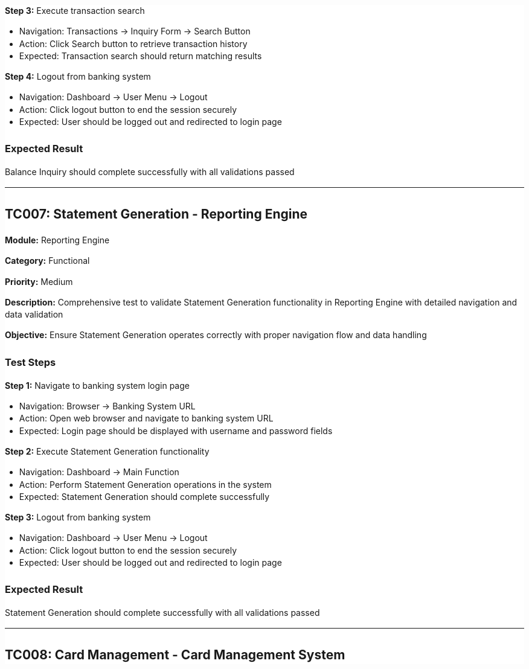 **Step 3:** Execute transaction search
- Navigation: Transactions -> Inquiry Form -> Search Button
- Action: Click Search button to retrieve transaction history
- Expected: Transaction search should return matching results

**Step 4:** Logout from banking system
- Navigation: Dashboard -> User Menu -> Logout
- Action: Click logout button to end the session securely
- Expected: User should be logged out and redirected to login page

### Expected Result

Balance Inquiry should complete successfully with all validations passed

---

## TC007: Statement Generation - Reporting Engine

**Module:** Reporting Engine

**Category:** Functional

**Priority:** Medium

**Description:** Comprehensive test to validate Statement Generation functionality in Reporting Engine with detailed navigation and data validation

**Objective:** Ensure Statement Generation operates correctly with proper navigation flow and data handling

### Test Steps

**Step 1:** Navigate to banking system login page
- Navigation: Browser -> Banking System URL
- Action: Open web browser and navigate to banking system URL
- Expected: Login page should be displayed with username and password fields

**Step 2:** Execute Statement Generation functionality
- Navigation: Dashboard -> Main Function
- Action: Perform Statement Generation operations in the system
- Expected: Statement Generation should complete successfully

**Step 3:** Logout from banking system
- Navigation: Dashboard -> User Menu -> Logout
- Action: Click logout button to end the session securely
- Expected: User should be logged out and redirected to login page

### Expected Result

Statement Generation should complete successfully with all validations passed

---

## TC008: Card Management - Card Management System

